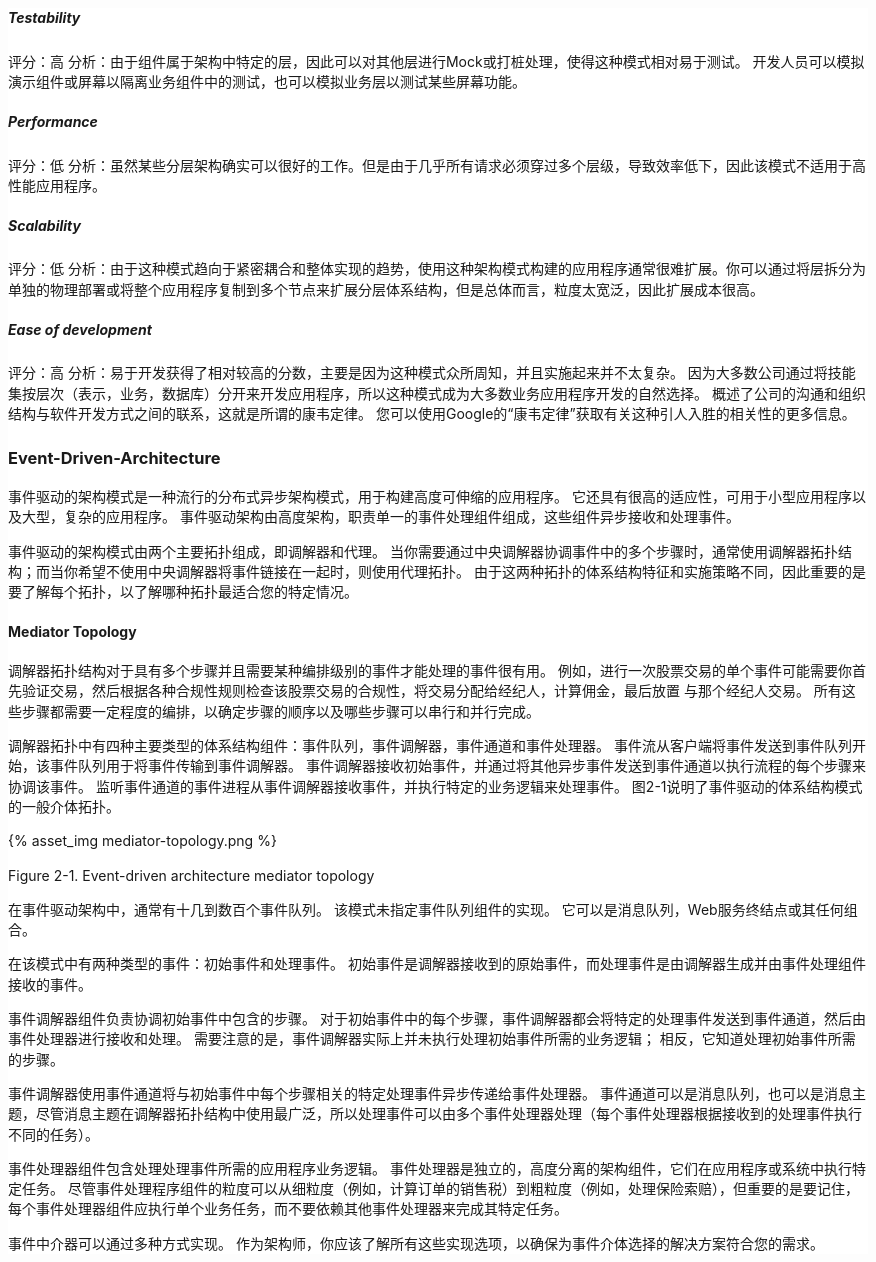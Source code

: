 ##### Testability

评分：高
分析：由于组件属于架构中特定的层，因此可以对其他层进行Mock或打桩处理，使得这种模式相对易于测试。 开发人员可以模拟演示组件或屏幕以隔离业务组件中的测试，也可以模拟业务层以测试某些屏幕功能。

##### Performance

评分：低
分析：虽然某些分层架构确实可以很好的工作。但是由于几乎所有请求必须穿过多个层级，导致效率低下，因此该模式不适用于高性能应用程序。

##### Scalability

评分：低
分析：由于这种模式趋向于紧密耦合和整体实现的趋势，使用这种架构模式构建的应用程序通常很难扩展。你可以通过将层拆分为单独的物理部署或将整个应用程序复制到多个节点来扩展分层体系结构，但是总体而言，粒度太宽泛，因此扩展成本很高。


##### Ease of development

评分：高
分析：易于开发获得了相对较高的分数，主要是因为这种模式众所周知，并且实施起来并不太复杂。 因为大多数公司通过将技能集按层次（表示，业务，数据库）分开来开发应用程序，所以这种模式成为大多数业务应用程序开发的自然选择。 概述了公司的沟通和组织结构与软件开发方式之间的联系，这就是所谓的康韦定律。 您可以使用Google的“康韦定律”获取有关这种引人入胜的相关性的更多信息。

### Event-Driven-Architecture

事件驱动的架构模式是一种流行的分布式异步架构模式，用于构建高度可伸缩的应用程序。 它还具有很高的适应性，可用于小型应用程序以及大型，复杂的应用程序。 事件驱动架构由高度架构，职责单一的事件处理组件组成，这些组件异步接收和处理事件。

事件驱动的架构模式由两个主要拓扑组成，即调解器和代理。 当你需要通过中央调解器协调事件中的多个步骤时，通常使用调解器拓扑结构；而当你希望不使用中央调解器将事件链接在一起时，则使用代理拓扑。 由于这两种拓扑的体系结构特征和实施策略不同，因此重要的是要了解每个拓扑，以了解哪种拓扑最适合您的特定情况。



#### Mediator Topology

调解器拓扑结构对于具有多个步骤并且需要某种编排级别的事件才能处理的事件很有用。 例如，进行一次股票交易的单个事件可能需要你首先验证交易，然后根据各种合规性规则检查该股票交易的合规性，将交易分配给经纪人，计算佣金，最后放置 与那个经纪人交易。 所有这些步骤都需要一定程度的编排，以确定步骤的顺序以及哪些步骤可以串行和并行完成。

调解器拓扑中有四种主要类型的体系结构组件：事件队列，事件调解器，事件通道和事件处理器。 事件流从客户端将事件发送到事件队列开始，该事件队列用于将事件传输到事件调解器。 事件调解器接收初始事件，并通过将其他异步事件发送到事件通道以执行流程的每个步骤来协调该事件。 监听事件通道的事件进程从事件调解器接收事件，并执行特定的业务逻辑来处理事件。 图2-1说明了事件驱动的体系结构模式的一般介体拓扑。

{% asset_img mediator-topology.png %}  

Figure 2-1. Event-driven architecture mediator topology

在事件驱动架构中，通常有十几到数百个事件队列。 该模式未指定事件队列组件的实现。 它可以是消息队列，Web服务终结点或其任何组合。

在该模式中有两种类型的事件：初始事件和处理事件。 初始事件是调解器接收到的原始事件，而处理事件是由调解器生成并由事件处理组件接收的事件。

事件调解器组件负责协调初始事件中包含的步骤。 对于初始事件中的每个步骤，事件调解器都会将特定的处理事件发送到事件通道，然后由事件处理器进行接收和处理。 需要注意的是，事件调解器实际上并未执行处理初始事件所需的业务逻辑； 相反，它知道处理初始事件所需的步骤。

事件调解器使用事件通道将与初始事件中每个步骤相关的特定处理事件异步传递给事件处理器。 事件通道可以是消息队列，也可以是消息主题，尽管消息主题在调解器拓扑结构中使用最广泛，所以处理事件可以由多个事件处理器处理（每个事件处理器根据接收到的处理事件执行不同的任务）。
    
事件处理器组件包含处理处理事件所需的应用程序业务逻辑。 事件处理器是独立的，高度分离的架构组件，它们在应用程序或系统中执行特定任务。 尽管事件处理程序组件的粒度可以从细粒度（例如，计算订单的销售税）到粗粒度（例如，处理保险索赔），但重要的是要记住，每个事件处理器组件应执行单个业务任务，而不要依赖其他事件处理器来完成其特定任务。

事件中介器可以通过多种方式实现。 作为架构师，你应该了解所有这些实现选项，以确保为事件介体选择的解决方案符合您的需求。
